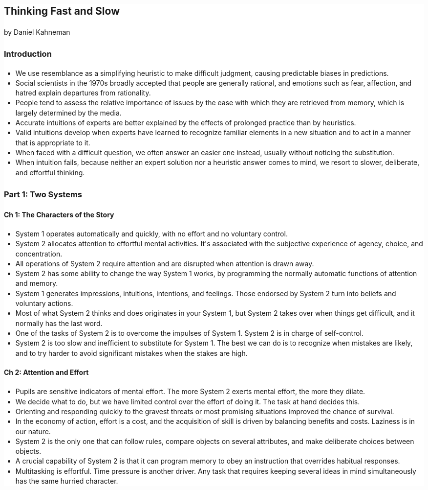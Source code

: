 ## Thinking Fast and Slow

by Daniel Kahneman

### Introduction

* We use resemblance as a simplifying heuristic to make difficult judgment, causing predictable biases in predictions.
* Social scientists in the 1970s broadly accepted that people are generally rational, and emotions such as fear, affection, and hatred explain departures from rationality.
* People tend to assess the relative importance of issues by the ease with which they are retrieved from memory, which is largely determined by the media.
* Accurate intuitions of experts are better explained by the effects of prolonged practice than by heuristics.
* Valid intuitions develop when experts have learned to recognize familiar elements in a new situation and to act in a manner that is appropriate to it.
* When faced with a difficult question, we often answer an easier one instead, usually without noticing the substitution.
* When intuition fails, because neither an expert solution nor a heuristic answer comes to mind, we resort to slower, deliberate, and effortful thinking.

### Part 1: Two Systems

#### Ch 1: The Characters of the Story

* System 1 operates automatically and quickly, with no effort and no voluntary control.
* System 2 allocates attention to effortful mental activities. It's associated with the subjective experience of agency, choice, and concentration.
* All operations of System 2 require attention and are disrupted when attention is drawn away.
* System 2 has some ability to change the way System 1 works, by programming the normally automatic functions of attention and memory.
* System 1 generates impressions, intuitions, intentions, and feelings. Those endorsed by System 2 turn into beliefs and voluntary actions.
* Most of what System 2 thinks and does originates in your System 1, but System 2 takes over when things get difficult, and it normally has the last word.
* One of the tasks of System 2 is to overcome the impulses of System 1. System 2 is in charge of self-control.
* System 2 is too slow and inefficient to substitute for System 1. The best we can do is to recognize when mistakes are likely, and to try harder to avoid significant mistakes when the stakes are high.

#### Ch 2: Attention and Effort

* Pupils are sensitive indicators of mental effort. The more System 2 exerts mental effort, the more they dilate.
* We decide what to do, but we have limited control over the effort of doing it. The task at hand decides this.
* Orienting and responding quickly to the gravest threats or most promising situations improved the chance of survival.
* In the economy of action, effort is a cost, and the acquisition of skill is driven by balancing benefits and costs. Laziness is in our nature.
* System 2 is the only one that can follow rules, compare objects on several attributes, and make deliberate choices between objects.
* A crucial capability of System 2 is that it can program memory to obey an instruction that overrides habitual responses.
* Multitasking is effortful. Time pressure is another driver. Any task that requires keeping several ideas in mind simultaneously has the same hurried character.
